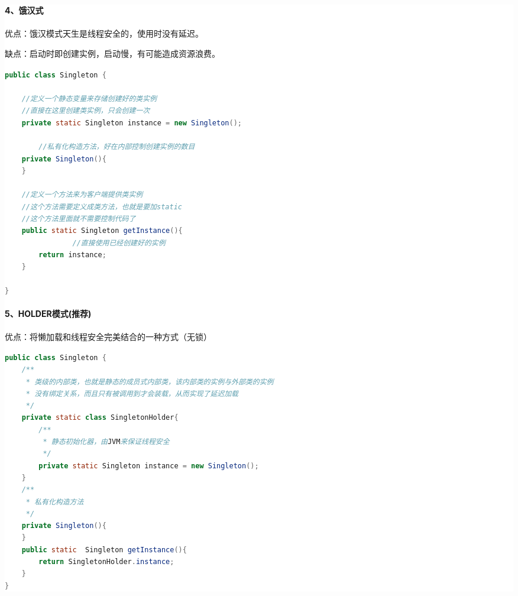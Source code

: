 
#### 4、饿汉式

优点：饿汉模式天生是线程安全的，使用时没有延迟。

缺点：启动时即创建实例，启动慢，有可能造成资源浪费。

```java
public class Singleton {

  	//定义一个静态变量来存储创建好的类实例
  	//直接在这里创建类实例，只会创建一次
    private static Singleton instance = new Singleton();

		//私有化构造方法，好在内部控制创建实例的数目
    private Singleton(){
    }

  	//定义一个方法来为客户端提供类实例
  	//这个方法需要定义成类方法，也就是要加static
  	//这个方法里面就不需要控制代码了
    public static Singleton getInstance(){
				//直接使用已经创建好的实例
        return instance;
    }

}
```

#### 5、HOLDER模式(推荐)

优点：将懒加载和线程安全完美结合的一种方式（无锁）

```java
public class Singleton {
    /**
     * 类级的内部类，也就是静态的成员式内部类，该内部类的实例与外部类的实例
     * 没有绑定关系，而且只有被调用到才会装载，从而实现了延迟加载
     */
    private static class SingletonHolder{
        /**
         * 静态初始化器，由JVM来保证线程安全
         */
        private static Singleton instance = new Singleton();
    }
    /**
     * 私有化构造方法
     */
    private Singleton(){
    }
    public static  Singleton getInstance(){
        return SingletonHolder.instance;
    }
}
```
